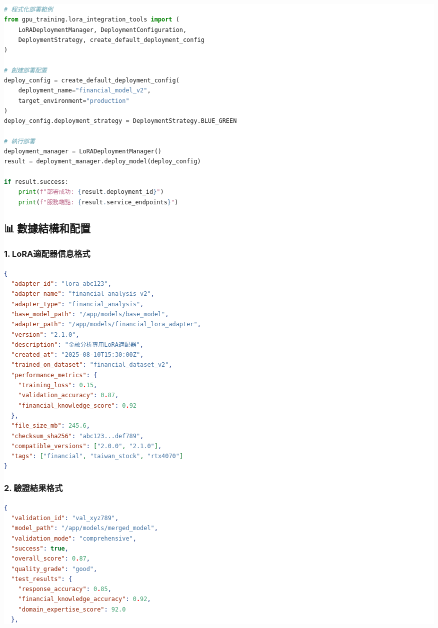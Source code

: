 ```python
# 程式化部署範例
from gpu_training.lora_integration_tools import (
    LoRADeploymentManager, DeploymentConfiguration, 
    DeploymentStrategy, create_default_deployment_config
)

# 創建部署配置
deploy_config = create_default_deployment_config(
    deployment_name="financial_model_v2",
    target_environment="production"
)
deploy_config.deployment_strategy = DeploymentStrategy.BLUE_GREEN

# 執行部署
deployment_manager = LoRADeploymentManager()
result = deployment_manager.deploy_model(deploy_config)

if result.success:
    print(f"部署成功: {result.deployment_id}")
    print(f"服務端點: {result.service_endpoints}")
```

## 📊 數據結構和配置

### 1. LoRA適配器信息格式
```json
{
  "adapter_id": "lora_abc123",
  "adapter_name": "financial_analysis_v2",
  "adapter_type": "financial_analysis",
  "base_model_path": "/app/models/base_model",
  "adapter_path": "/app/models/financial_lora_adapter", 
  "version": "2.1.0",
  "description": "金融分析專用LoRA適配器",
  "created_at": "2025-08-10T15:30:00Z",
  "trained_on_dataset": "financial_dataset_v2",
  "performance_metrics": {
    "training_loss": 0.15,
    "validation_accuracy": 0.87,
    "financial_knowledge_score": 0.92
  },
  "file_size_mb": 245.6,
  "checksum_sha256": "abc123...def789",
  "compatible_versions": ["2.0.0", "2.1.0"],
  "tags": ["financial", "taiwan_stock", "rtx4070"]
}
```

### 2. 驗證結果格式
```json
{
  "validation_id": "val_xyz789",
  "model_path": "/app/models/merged_model",
  "validation_mode": "comprehensive",
  "success": true,
  "overall_score": 0.87,
  "quality_grade": "good",
  "test_results": {
    "response_accuracy": 0.85,
    "financial_knowledge_accuracy": 0.92,
    "domain_expertise_score": 92.0
  },
```